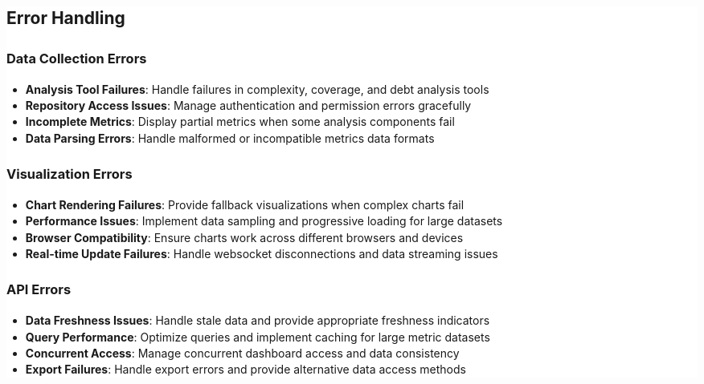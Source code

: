 ## Error Handling

### Data Collection Errors
- **Analysis Tool Failures**: Handle failures in complexity, coverage, and debt analysis tools
- **Repository Access Issues**: Manage authentication and permission errors gracefully
- **Incomplete Metrics**: Display partial metrics when some analysis components fail
- **Data Parsing Errors**: Handle malformed or incompatible metrics data formats

### Visualization Errors
- **Chart Rendering Failures**: Provide fallback visualizations when complex charts fail
- **Performance Issues**: Implement data sampling and progressive loading for large datasets
- **Browser Compatibility**: Ensure charts work across different browsers and devices
- **Real-time Update Failures**: Handle websocket disconnections and data streaming issues

### API Errors
- **Data Freshness Issues**: Handle stale data and provide appropriate freshness indicators
- **Query Performance**: Optimize queries and implement caching for large metric datasets
- **Concurrent Access**: Manage concurrent dashboard access and data consistency
- **Export Failures**: Handle export errors and provide alternative data access methods
